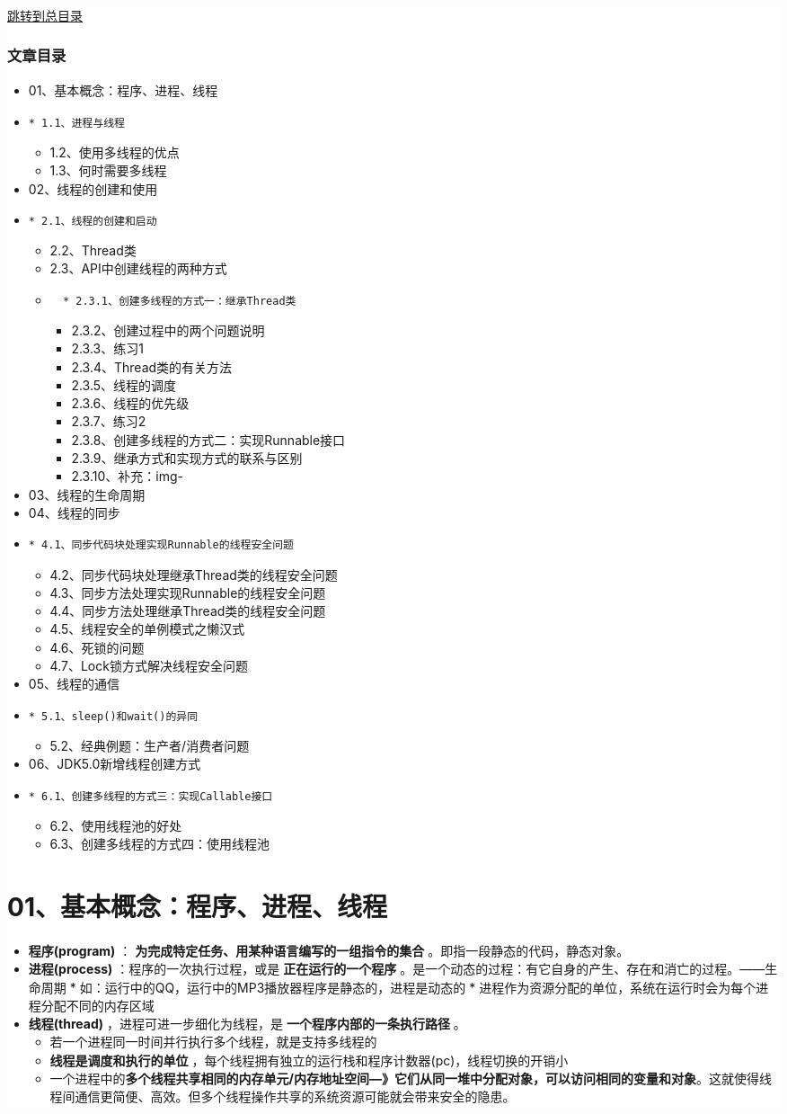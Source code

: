[跳转到总目录](https://blog.csdn.net/PorkBird/article/details/113666639?spm=1001.2014.3001.5502)

### 文章目录

  * 01、基本概念：程序、进程、线程
  *     * 1.1、进程与线程
    * 1.2、使用多线程的优点
    * 1.3、何时需要多线程
  * 02、线程的创建和使用
  *     * 2.1、线程的创建和启动
    * 2.2、Thread类
    * 2.3、API中创建线程的两种方式
    *       * 2.3.1、创建多线程的方式一：继承Thread类
      * 2.3.2、创建过程中的两个问题说明
      * 2.3.3、练习1
      * 2.3.4、Thread类的有关方法
      * 2.3.5、线程的调度
      * 2.3.6、线程的优先级
      * 2.3.7、练习2
      * 2.3.8、创建多线程的方式二：实现Runnable接口
      * 2.3.9、继承方式和实现方式的联系与区别
      * 2.3.10、补充：img-
  * 03、线程的生命周期
  * 04、线程的同步
  *     * 4.1、同步代码块处理实现Runnable的线程安全问题
    * 4.2、同步代码块处理继承Thread类的线程安全问题
    * 4.3、同步方法处理实现Runnable的线程安全问题
    * 4.4、同步方法处理继承Thread类的线程安全问题
    * 4.5、线程安全的单例模式之懒汉式
    * 4.6、死锁的问题
    * 4.7、Lock锁方式解决线程安全问题
  * 05、线程的通信
  *     * 5.1、sleep()和wait()的异同
    * 5.2、经典例题：生产者/消费者问题
  * 06、JDK5.0新增线程创建方式
  *     * 6.1、创建多线程的方式三：实现Callable接口
    * 6.2、使用线程池的好处
    * 6.3、创建多线程的方式四：使用线程池

# 01、基本概念：程序、进程、线程

  * **程序(program)** ： **为完成特定任务、用某种语言编写的一组指令的集合** 。即指一段静态的代码，静态对象。
  *  **进程(process)** ：程序的一次执行过程，或是 **正在运行的一个程序** 。是一个动态的过程：有它自身的产生、存在和消亡的过程。——生命周期 
    * 如：运行中的QQ，运行中的MP3播放器程序是静态的，进程是动态的
    * 进程作为资源分配的单位，系统在运行时会为每个进程分配不同的内存区域
  * **线程(thread)** ，进程可进一步细化为线程，是 **一个程序内部的一条执行路径** 。 
    * 若一个进程同一时间并行执行多个线程，就是支持多线程的
    *  **线程是调度和执行的单位** ，每个线程拥有独立的运行栈和程序计数器(pc)，线程切换的开销小
    * 一个进程中的**多个线程共享相同的内存单元/内存地址空间—》它们从同一堆中分配对象，可以访问相同的变量和对象**。这就使得线程间通信更简便、高效。但多个线程操作共享的系统资源可能就会带来安全的隐患。

